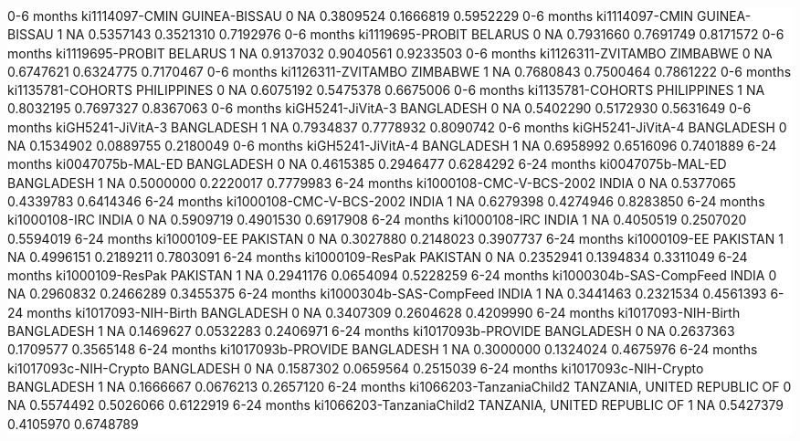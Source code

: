 0-6 months    ki1114097-CMIN             GUINEA-BISSAU                  0                    NA                0.3809524   0.1666819   0.5952229
0-6 months    ki1114097-CMIN             GUINEA-BISSAU                  1                    NA                0.5357143   0.3521310   0.7192976
0-6 months    ki1119695-PROBIT           BELARUS                        0                    NA                0.7931660   0.7691749   0.8171572
0-6 months    ki1119695-PROBIT           BELARUS                        1                    NA                0.9137032   0.9040561   0.9233503
0-6 months    ki1126311-ZVITAMBO         ZIMBABWE                       0                    NA                0.6747621   0.6324775   0.7170467
0-6 months    ki1126311-ZVITAMBO         ZIMBABWE                       1                    NA                0.7680843   0.7500464   0.7861222
0-6 months    ki1135781-COHORTS          PHILIPPINES                    0                    NA                0.6075192   0.5475378   0.6675006
0-6 months    ki1135781-COHORTS          PHILIPPINES                    1                    NA                0.8032195   0.7697327   0.8367063
0-6 months    kiGH5241-JiVitA-3          BANGLADESH                     0                    NA                0.5402290   0.5172930   0.5631649
0-6 months    kiGH5241-JiVitA-3          BANGLADESH                     1                    NA                0.7934837   0.7778932   0.8090742
0-6 months    kiGH5241-JiVitA-4          BANGLADESH                     0                    NA                0.1534902   0.0889755   0.2180049
0-6 months    kiGH5241-JiVitA-4          BANGLADESH                     1                    NA                0.6958992   0.6516096   0.7401889
6-24 months   ki0047075b-MAL-ED          BANGLADESH                     0                    NA                0.4615385   0.2946477   0.6284292
6-24 months   ki0047075b-MAL-ED          BANGLADESH                     1                    NA                0.5000000   0.2220017   0.7779983
6-24 months   ki1000108-CMC-V-BCS-2002   INDIA                          0                    NA                0.5377065   0.4339783   0.6414346
6-24 months   ki1000108-CMC-V-BCS-2002   INDIA                          1                    NA                0.6279398   0.4274946   0.8283850
6-24 months   ki1000108-IRC              INDIA                          0                    NA                0.5909719   0.4901530   0.6917908
6-24 months   ki1000108-IRC              INDIA                          1                    NA                0.4050519   0.2507020   0.5594019
6-24 months   ki1000109-EE               PAKISTAN                       0                    NA                0.3027880   0.2148023   0.3907737
6-24 months   ki1000109-EE               PAKISTAN                       1                    NA                0.4996151   0.2189211   0.7803091
6-24 months   ki1000109-ResPak           PAKISTAN                       0                    NA                0.2352941   0.1394834   0.3311049
6-24 months   ki1000109-ResPak           PAKISTAN                       1                    NA                0.2941176   0.0654094   0.5228259
6-24 months   ki1000304b-SAS-CompFeed    INDIA                          0                    NA                0.2960832   0.2466289   0.3455375
6-24 months   ki1000304b-SAS-CompFeed    INDIA                          1                    NA                0.3441463   0.2321534   0.4561393
6-24 months   ki1017093-NIH-Birth        BANGLADESH                     0                    NA                0.3407309   0.2604628   0.4209990
6-24 months   ki1017093-NIH-Birth        BANGLADESH                     1                    NA                0.1469627   0.0532283   0.2406971
6-24 months   ki1017093b-PROVIDE         BANGLADESH                     0                    NA                0.2637363   0.1709577   0.3565148
6-24 months   ki1017093b-PROVIDE         BANGLADESH                     1                    NA                0.3000000   0.1324024   0.4675976
6-24 months   ki1017093c-NIH-Crypto      BANGLADESH                     0                    NA                0.1587302   0.0659564   0.2515039
6-24 months   ki1017093c-NIH-Crypto      BANGLADESH                     1                    NA                0.1666667   0.0676213   0.2657120
6-24 months   ki1066203-TanzaniaChild2   TANZANIA, UNITED REPUBLIC OF   0                    NA                0.5574492   0.5026066   0.6122919
6-24 months   ki1066203-TanzaniaChild2   TANZANIA, UNITED REPUBLIC OF   1                    NA                0.5427379   0.4105970   0.6748789